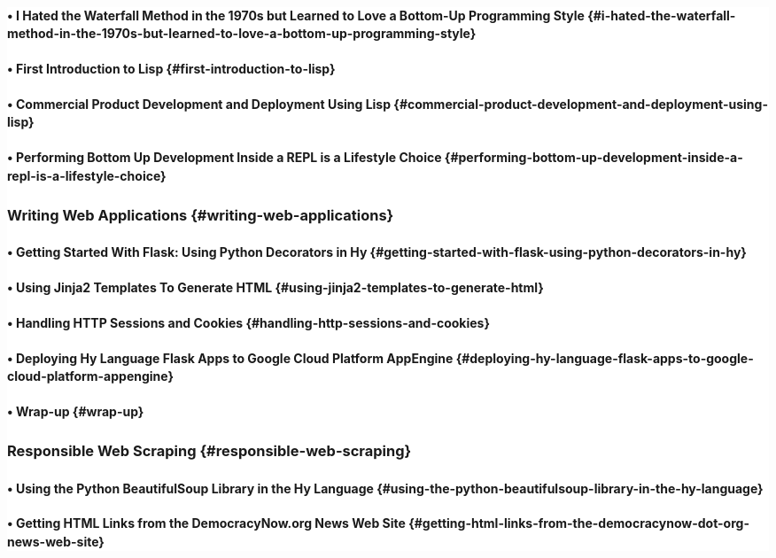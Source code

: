 #### • I Hated the Waterfall Method in the 1970s but Learned to Love a Bottom-Up Programming Style {#i-hated-the-waterfall-method-in-the-1970s-but-learned-to-love-a-bottom-up-programming-style}


#### • First Introduction to Lisp {#first-introduction-to-lisp}


#### • Commercial Product Development and Deployment Using Lisp {#commercial-product-development-and-deployment-using-lisp}


#### • Performing Bottom Up Development Inside a REPL is a Lifestyle Choice {#performing-bottom-up-development-inside-a-repl-is-a-lifestyle-choice}


### Writing Web Applications {#writing-web-applications}


#### • Getting Started With Flask: Using Python Decorators in Hy {#getting-started-with-flask-using-python-decorators-in-hy}


#### • Using Jinja2 Templates To Generate HTML {#using-jinja2-templates-to-generate-html}


#### • Handling HTTP Sessions and Cookies {#handling-http-sessions-and-cookies}


#### • Deploying Hy Language Flask Apps to Google Cloud Platform AppEngine {#deploying-hy-language-flask-apps-to-google-cloud-platform-appengine}


#### • Wrap-up {#wrap-up}


### Responsible Web Scraping {#responsible-web-scraping}


#### • Using the Python BeautifulSoup Library in the Hy Language {#using-the-python-beautifulsoup-library-in-the-hy-language}


#### • Getting HTML Links from the DemocracyNow.org News Web Site {#getting-html-links-from-the-democracynow-dot-org-news-web-site}


